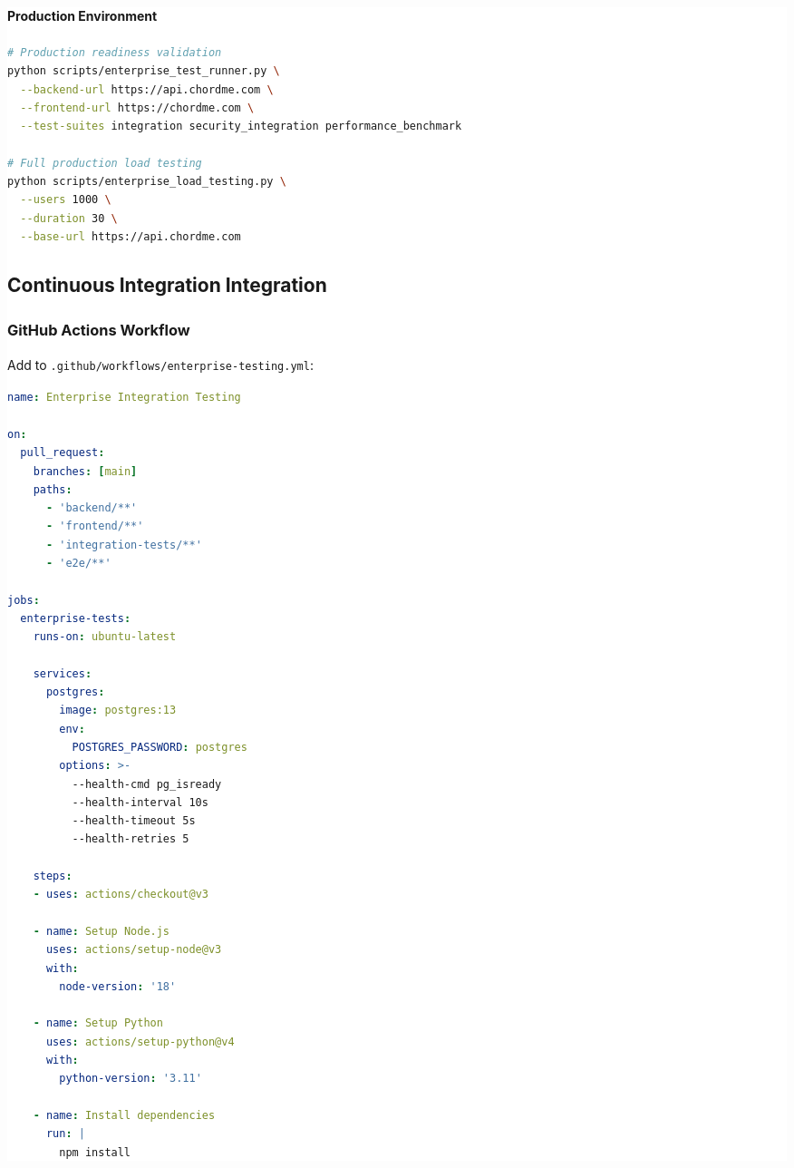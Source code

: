 #### Production Environment
```bash
# Production readiness validation
python scripts/enterprise_test_runner.py \
  --backend-url https://api.chordme.com \
  --frontend-url https://chordme.com \
  --test-suites integration security_integration performance_benchmark

# Full production load testing
python scripts/enterprise_load_testing.py \
  --users 1000 \
  --duration 30 \
  --base-url https://api.chordme.com
```

## Continuous Integration Integration

### GitHub Actions Workflow

Add to `.github/workflows/enterprise-testing.yml`:

```yaml
name: Enterprise Integration Testing

on:
  pull_request:
    branches: [main]
    paths: 
      - 'backend/**'
      - 'frontend/**'
      - 'integration-tests/**'
      - 'e2e/**'

jobs:
  enterprise-tests:
    runs-on: ubuntu-latest
    
    services:
      postgres:
        image: postgres:13
        env:
          POSTGRES_PASSWORD: postgres
        options: >-
          --health-cmd pg_isready
          --health-interval 10s
          --health-timeout 5s
          --health-retries 5
    
    steps:
    - uses: actions/checkout@v3
    
    - name: Setup Node.js
      uses: actions/setup-node@v3
      with:
        node-version: '18'
        
    - name: Setup Python
      uses: actions/setup-python@v4
      with:
        python-version: '3.11'
    
    - name: Install dependencies
      run: |
        npm install
```